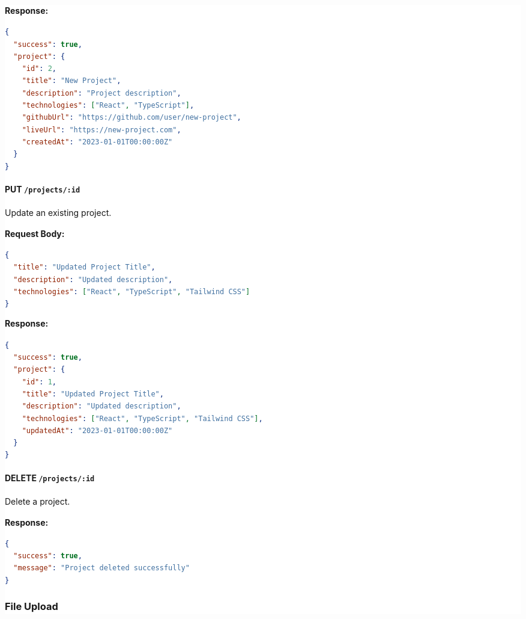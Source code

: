 **Response:**
```json
{
  "success": true,
  "project": {
    "id": 2,
    "title": "New Project",
    "description": "Project description",
    "technologies": ["React", "TypeScript"],
    "githubUrl": "https://github.com/user/new-project",
    "liveUrl": "https://new-project.com",
    "createdAt": "2023-01-01T00:00:00Z"
  }
}
```

#### PUT `/projects/:id`
Update an existing project.

**Request Body:**
```json
{
  "title": "Updated Project Title",
  "description": "Updated description",
  "technologies": ["React", "TypeScript", "Tailwind CSS"]
}
```

**Response:**
```json
{
  "success": true,
  "project": {
    "id": 1,
    "title": "Updated Project Title",
    "description": "Updated description",
    "technologies": ["React", "TypeScript", "Tailwind CSS"],
    "updatedAt": "2023-01-01T00:00:00Z"
  }
}
```

#### DELETE `/projects/:id`
Delete a project.

**Response:**
```json
{
  "success": true,
  "message": "Project deleted successfully"
}
```

### File Upload
